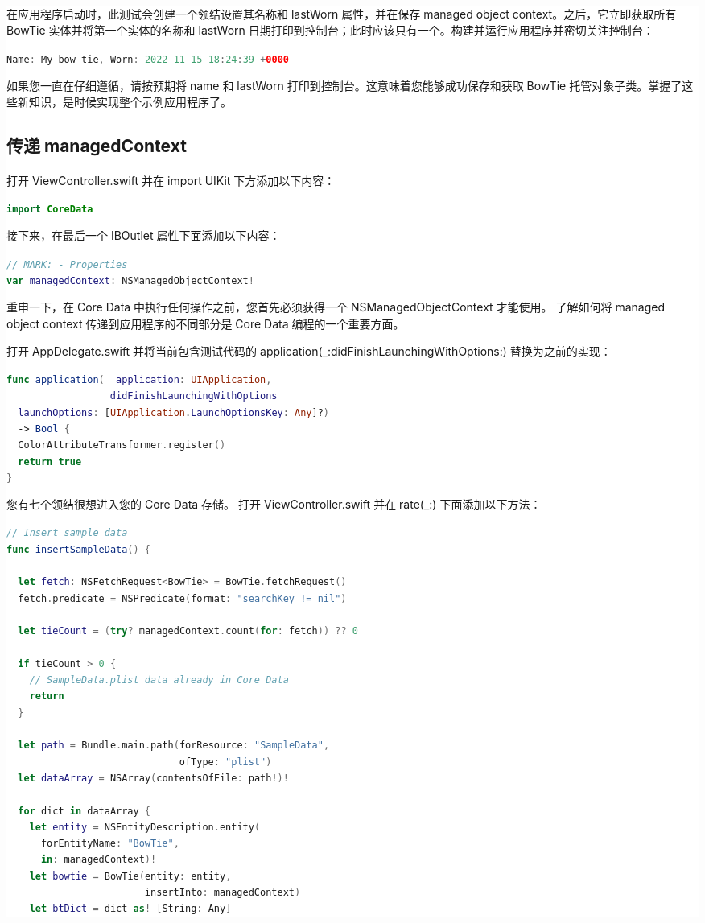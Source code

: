 ```swift
```

在应用程序启动时，此测试会创建一个领结设置其名称和 lastWorn 属性，并在保存 managed object context。之后，它立即获取所有 BowTie 实体并将第一个实体的名称和 lastWorn 日期打印到控制台；此时应该只有一个。构建并运行应用程序并密切关注控制台：

```swift
Name: My bow tie, Worn: 2022-11-15 18:24:39 +0000
```

如果您一直在仔细遵循，请按预期将 name 和 lastWorn 打印到控制台。这意味着您能够成功保存和获取 BowTie 托管对象子类。掌握了这些新知识，是时候实现整个示例应用程序了。



## 传递 managedContext

打开 ViewController.swift 并在 import UIKit 下方添加以下内容：

```swift
import CoreData
```

接下来，在最后一个 IBOutlet 属性下面添加以下内容：

```swift
// MARK: - Properties
var managedContext: NSManagedObjectContext!
```

重申一下，在 Core Data 中执行任何操作之前，您首先必须获得一个 NSManagedObjectContext 才能使用。 了解如何将 managed object context 传递到应用程序的不同部分是 Core Data 编程的一个重要方面。

打开 AppDelegate.swift 并将当前包含测试代码的 application(\_:didFinishLaunchingWithOptions:) 替换为之前的实现：

```swift
func application(_ application: UIApplication,
                  didFinishLaunchingWithOptions
  launchOptions: [UIApplication.LaunchOptionsKey: Any]?)
  -> Bool {
  ColorAttributeTransformer.register()
  return true
}
```

您有七个领结很想进入您的 Core Data 存储。 打开 ViewController.swift 并在 rate(_:) 下面添加以下方法：

```swift
// Insert sample data
func insertSampleData() {

  let fetch: NSFetchRequest<BowTie> = BowTie.fetchRequest()
  fetch.predicate = NSPredicate(format: "searchKey != nil")

  let tieCount = (try? managedContext.count(for: fetch)) ?? 0

  if tieCount > 0 {
    // SampleData.plist data already in Core Data
    return
  }

  let path = Bundle.main.path(forResource: "SampleData",
                              ofType: "plist")
  let dataArray = NSArray(contentsOfFile: path!)!

  for dict in dataArray {
    let entity = NSEntityDescription.entity(
      forEntityName: "BowTie",
      in: managedContext)!
    let bowtie = BowTie(entity: entity,
                        insertInto: managedContext)
    let btDict = dict as! [String: Any]
```